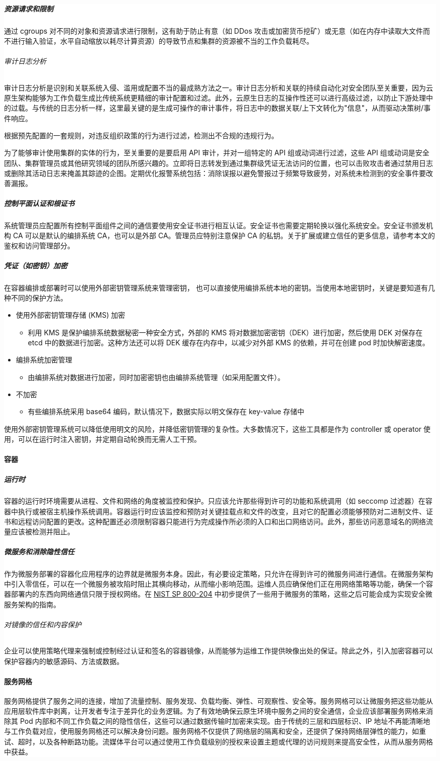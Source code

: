 ##### 资源请求和限制

通过 cgroups 对不同的对象和资源请求进行限制，这有助于防止有意（如 DDos 攻击或加密货币挖矿）或无意（如在内存中读取大文件而不进行输入验证，水平自动缩放以耗尽计算资源）的导致节点和集群的资源被不当的工作负载耗尽。

###### 审计日志分析

审计日志分析是识别和关联系统入侵、滥用或配置不当的最成熟方法之一。审计日志分析和关联的持续自动化对安全团队至关重要，因为云原生架构能够为工作负载生成比传统系统更精细的审计配置和过滤。此外，云原生日志的互操作性还可以进行高级过滤，以防止下游处理中的过载。与传统的日志分析一样，这里最关键的是生成可操作的审计事件，将日志中的数据关联/上下文转化为"信息"，从而驱动决策树/事件响应。

根据预先配置的一套规则，对违反组织政策的行为进行过滤，检测出不合规的违规行为。

为了能够审计使用集群的实体的行为，至关重要的是要启用 API 审计，并对一组特定的 API 组或动词进行过滤，这些 API 组或动词是安全团队、集群管理员或其他研究领域的团队所感兴趣的。立即将日志转发到通过集群级凭证无法访问的位置，也可以击败攻击者通过禁用日志或删除其活动日志来掩盖其踪迹的企图。定期优化报警系统包括：消除误报以避免警报过于频繁导致疲劳，对系统未检测到的安全事件要改善漏报。

##### 控制平面认证和根证书

系统管理员应配置所有控制平面组件之间的通信要使用安全证书进行相互认证。安全证书也需要定期轮换以强化系统安全。安全证书颁发机构 CA 可以是默认的编排系统 CA，也可以是外部 CA。管理员应特别注意保护 CA 的私钥。关于扩展或建立信任的更多信息，请参考本文的鉴权和访问管理部分。

##### 凭证（如密钥）加密

在容器编排或部署时可以使用外部密钥管理系统来管理密钥， 也可以直接使用编排系统本地的密钥。当使用本地密钥时，关键是要知道有几种不同的保护方法。

- 使用外部密钥管理存储 (KMS) 加密
  - 利用 KMS 是保护编排系统数据秘密一种安全方式，外部的 KMS 将对数据加密密钥（DEK）进行加密，然后使用 DEK 对保存在 etcd 中的数据进行加密。这种方法还可以将 DEK 缓存在内存中，以减少对外部 KMS 的依赖，并可在创建 pod 时加快解密速度。
- 编排系统加密管理
  - 由编排系统对数据进行加密，同时加密密钥也由编排系统管理（如采用配置文件）。

- 不加密
  - 有些编排系统采用 base64 编码，默认情况下，数据实际以明文保存在 key-value 存储中

使用外部密钥管理系统可以降低使用明文的风险，并降低密钥管理的复杂性。大多数情况下，这些工具都是作为 controller 或 operator 使用，可以在运行时注入密钥，并定期自动轮换而无需人工干预。

#### 容器

##### 运行时

容器的运行时环境需要从进程、文件和网络的角度被监控和保护。只应该允许那些得到许可的功能和系统调用（如 seccomp 过滤器）在容器中执行或被宿主机操作系统调用。容器运行时应该监控和预防对关键挂载点和文件的改变，且对它的配置必须能够预防对二进制文件、证书和远程访问配置的更改。这种配置还必须限制容器只能进行为完成操作所必须的入口和出口网络访问。此外，那些访问恶意域名的网络流量应该被检测并阻止。

##### 微服务和消除隐性信任

作为微服务部署的容器化应用程序的边界就是微服务本身。因此，有必要设定策略，只允许在得到许可的微服务间进行通信。在微服务架构中引入零信任，可以在一个微服务被攻陷时阻止其横向移动，从而缩小影响范围。运维人员应确保他们正在用网络策略等功能，确保一个容器部署内的东西向网络通信只限于授权网络。在 [NIST SP 800-204](https://csrc.nist.gov/publications/detail/sp/800-204/final) 中初步提供了一些用于微服务的策略，这些之后可能会成为实现安全微服务架构的指南。

###### 对镜像的信任和内容保护

企业可以使用策略代理来强制或控制经过认证和签名的容器镜像，从而能够为运维工作提供映像出处的保证。除此之外，引入加密容器可以保护容器内的敏感源码、方法或数据。

#### 服务网格

服务网格提供了服务之间的连接，增加了流量控制、服务发现、负载均衡、弹性、可观察性、安全等。服务网格可以让微服务把这些功能从应用层软件库中剥离，让开发者专注于差异化的业务逻辑。为了有效地确保云原生环境中服务之间的安全通信，企业应该部署服务网格来消除其 Pod 内部和不同工作负载之间的隐性信任，这些可以通过数据传输时加密来实现。由于传统的三层和四层标识、IP 地址不再能清晰地与工作负载对应，使用服务网格还可以解决身份问题。服务网格不仅提供了网络层的隔离和安全，还提供了保持网络层弹性的能力，如重试、超时，以及各种断路功能。流媒体平台可以通过使用工作负载级别的授权来设置主题或代理的访问规则来提高安全性，从而从服务网格中获益。
